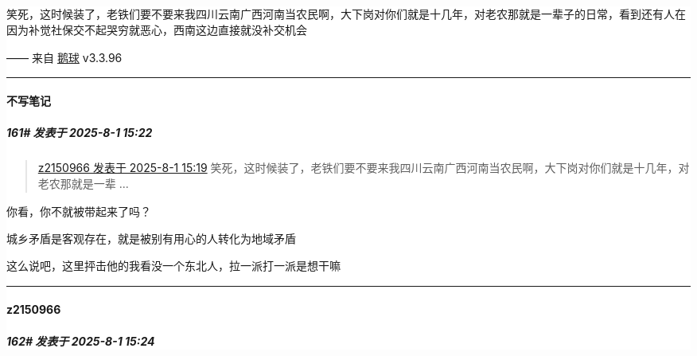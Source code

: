 笑死，这时候装了，老铁们要不要来我四川云南广西河南当农民啊，大下岗对你们就是十几年，对老农那就是一辈子的日常，看到还有人在因为补觉社保交不起哭穷就恶心，西南这边直接就没补交机会

—— 来自 [鹅球](https://www.pgyer.com/GcUxKd4w) v3.3.96


*****

####  不写笔记  
##### 161#       发表于 2025-8-1 15:22

<blockquote><a href="httphttps://stage1st.com/2b/forum.php?mod=redirect&amp;goto=findpost&amp;pid=68196630&amp;ptid=2257476" target="_blank">z2150966 发表于 2025-8-1 15:19</a>
笑死，这时候装了，老铁们要不要来我四川云南广西河南当农民啊，大下岗对你们就是十几年，对老农那就是一辈 ...</blockquote>
你看，你不就被带起来了吗？

城乡矛盾是客观存在，就是被别有用心的人转化为地域矛盾

这么说吧，这里抨击他的我看没一个东北人，拉一派打一派是想干嘛

*****

####  z2150966  
##### 162#       发表于 2025-8-1 15:24

